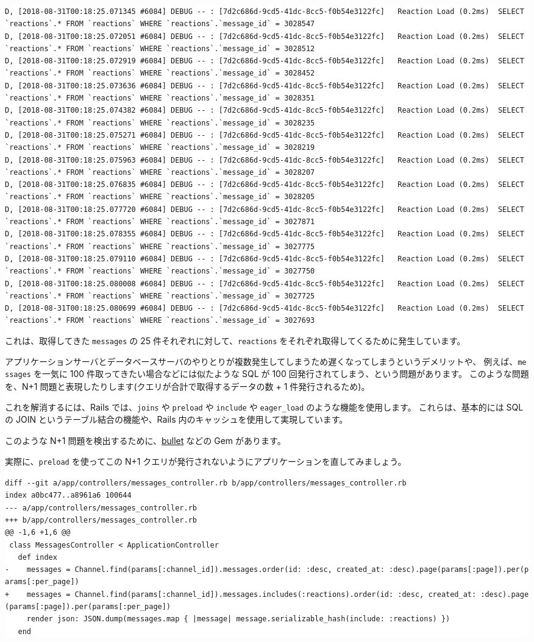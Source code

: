 ```
D, [2018-08-31T00:18:25.071345 #6084] DEBUG -- : [7d2c686d-9cd5-41dc-8cc5-f0b54e3122fc]   Reaction Load (0.2ms)  SELECT `reactions`.* FROM `reactions` WHERE `reactions`.`message_id` = 3028547
D, [2018-08-31T00:18:25.072051 #6084] DEBUG -- : [7d2c686d-9cd5-41dc-8cc5-f0b54e3122fc]   Reaction Load (0.2ms)  SELECT `reactions`.* FROM `reactions` WHERE `reactions`.`message_id` = 3028512
D, [2018-08-31T00:18:25.072919 #6084] DEBUG -- : [7d2c686d-9cd5-41dc-8cc5-f0b54e3122fc]   Reaction Load (0.2ms)  SELECT `reactions`.* FROM `reactions` WHERE `reactions`.`message_id` = 3028452
D, [2018-08-31T00:18:25.073636 #6084] DEBUG -- : [7d2c686d-9cd5-41dc-8cc5-f0b54e3122fc]   Reaction Load (0.2ms)  SELECT `reactions`.* FROM `reactions` WHERE `reactions`.`message_id` = 3028351
D, [2018-08-31T00:18:25.074382 #6084] DEBUG -- : [7d2c686d-9cd5-41dc-8cc5-f0b54e3122fc]   Reaction Load (0.2ms)  SELECT `reactions`.* FROM `reactions` WHERE `reactions`.`message_id` = 3028235
D, [2018-08-31T00:18:25.075271 #6084] DEBUG -- : [7d2c686d-9cd5-41dc-8cc5-f0b54e3122fc]   Reaction Load (0.2ms)  SELECT `reactions`.* FROM `reactions` WHERE `reactions`.`message_id` = 3028219
D, [2018-08-31T00:18:25.075963 #6084] DEBUG -- : [7d2c686d-9cd5-41dc-8cc5-f0b54e3122fc]   Reaction Load (0.2ms)  SELECT `reactions`.* FROM `reactions` WHERE `reactions`.`message_id` = 3028207
D, [2018-08-31T00:18:25.076835 #6084] DEBUG -- : [7d2c686d-9cd5-41dc-8cc5-f0b54e3122fc]   Reaction Load (0.2ms)  SELECT `reactions`.* FROM `reactions` WHERE `reactions`.`message_id` = 3028205
D, [2018-08-31T00:18:25.077720 #6084] DEBUG -- : [7d2c686d-9cd5-41dc-8cc5-f0b54e3122fc]   Reaction Load (0.2ms)  SELECT `reactions`.* FROM `reactions` WHERE `reactions`.`message_id` = 3027871
D, [2018-08-31T00:18:25.078355 #6084] DEBUG -- : [7d2c686d-9cd5-41dc-8cc5-f0b54e3122fc]   Reaction Load (0.2ms)  SELECT `reactions`.* FROM `reactions` WHERE `reactions`.`message_id` = 3027775
D, [2018-08-31T00:18:25.079110 #6084] DEBUG -- : [7d2c686d-9cd5-41dc-8cc5-f0b54e3122fc]   Reaction Load (0.2ms)  SELECT `reactions`.* FROM `reactions` WHERE `reactions`.`message_id` = 3027750
D, [2018-08-31T00:18:25.080008 #6084] DEBUG -- : [7d2c686d-9cd5-41dc-8cc5-f0b54e3122fc]   Reaction Load (0.2ms)  SELECT `reactions`.* FROM `reactions` WHERE `reactions`.`message_id` = 3027725
D, [2018-08-31T00:18:25.080699 #6084] DEBUG -- : [7d2c686d-9cd5-41dc-8cc5-f0b54e3122fc]   Reaction Load (0.2ms)  SELECT `reactions`.* FROM `reactions` WHERE `reactions`.`message_id` = 3027693
```

これは、取得してきた `messages` の 25 件それぞれに対して、`reactions` をそれぞれ取得してくるために発生しています。

アプリケーションサーバとデータベースサーバのやりとりが複数発生してしまうため遅くなってしまうというデメリットや、
例えば、`messages` を一気に 100 件取ってきたい場合などには似たような SQL が 100 回発行されてしまう、という問題があります。
このような問題を、N+1 問題と表現したりします(クエリが合計で取得するデータの数 + 1 件発行されるため)。

これを解消するには、Rails では、`joins` や `preload` や `include` や `eager_load` のような機能を使用します。
これらは、基本的には SQL の JOIN というテーブル結合の機能や、Rails 内のキャッシュを使用して実現しています。

このような N+1 問題を検出するために、[bullet](https://github.com/flyerhzm/bullet) などの Gem があります。

実際に、`preload` を使ってこの N+1 クエリが発行されないようにアプリケーションを直してみましょう。

```
diff --git a/app/controllers/messages_controller.rb b/app/controllers/messages_controller.rb
index a0bc477..a8961a6 100644
--- a/app/controllers/messages_controller.rb
+++ b/app/controllers/messages_controller.rb
@@ -1,6 +1,6 @@
 class MessagesController < ApplicationController
   def index
-    messages = Channel.find(params[:channel_id]).messages.order(id: :desc, created_at: :desc).page(params[:page]).per(params[:per_page])
+    messages = Channel.find(params[:channel_id]).messages.includes(:reactions).order(id: :desc, created_at: :desc).page(params[:page]).per(params[:per_page])
     render json: JSON.dump(messages.map { |message| message.serializable_hash(include: :reactions) })
   end
```
